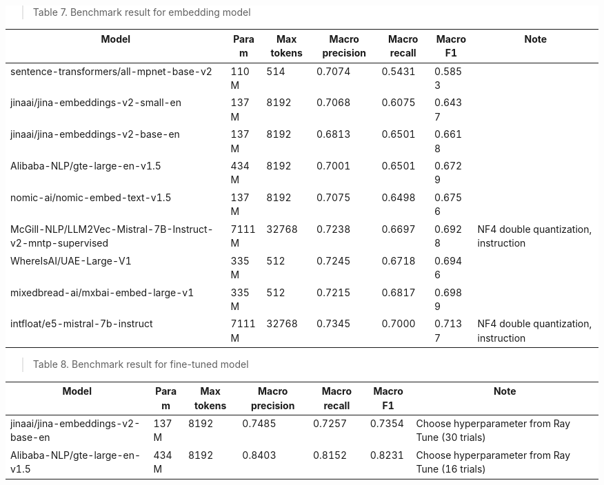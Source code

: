 > Table 7. Benchmark result for embedding model

| Model                                                     | Param | Max tokens | Macro precision | Macro recall | Macro F1 | Note                                 |
| --------------------------------------------------------- | ----- | ---------- | --------------- | ------------ | -------- | ------------------------------------ |
| sentence-transformers/all-mpnet-base-v2                   | 110M  | 514        | 0.7074          | 0.5431       | 0.5853   |                                      |
| jinaai/jina-embeddings-v2-small-en                        | 137M  | 8192       | 0.7068          | 0.6075       | 0.6437   |                                      |
| jinaai/jina-embeddings-v2-base-en                         | 137M  | 8192       | 0.6813          | 0.6501       | 0.6618   |                                      |
| Alibaba-NLP/gte-large-en-v1.5                             | 434M  | 8192       | 0.7001          | 0.6501       | 0.6729   |                                      |
| nomic-ai/nomic-embed-text-v1.5                            | 137M  | 8192       | 0.7075          | 0.6498       | 0.6756   |                                      |
| McGill-NLP/LLM2Vec-Mistral-7B-Instruct-v2-mntp-supervised | 7111M | 32768      | 0.7238          | 0.6697       | 0.6928   | NF4 double quantization, instruction |
| WhereIsAI/UAE-Large-V1                                    | 335M  | 512        | 0.7245          | 0.6718       | 0.6946   |                                      |
| mixedbread-ai/mxbai-embed-large-v1                        | 335M  | 512        | 0.7215          | 0.6817       | 0.6989   |                                      |
| intfloat/e5-mistral-7b-instruct                           | 7111M | 32768      | 0.7345          | 0.7000       | 0.7137   | NF4 double quantization, instruction |

> Table 8. Benchmark result for fine-tuned model

| Model                             | Param | Max tokens | Macro precision | Macro recall | Macro F1 | Note                                            |
| --------------------------------- | ----- | ---------- | --------------- | ------------ | -------- | ----------------------------------------------- |
| jinaai/jina-embeddings-v2-base-en | 137M  | 8192       | 0.7485          | 0.7257       | 0.7354   | Choose hyperparameter from Ray Tune (30 trials) |
| Alibaba-NLP/gte-large-en-v1.5     | 434M  | 8192       | 0.8403          | 0.8152       | 0.8231   | Choose hyperparameter from Ray Tune (16 trials) |
